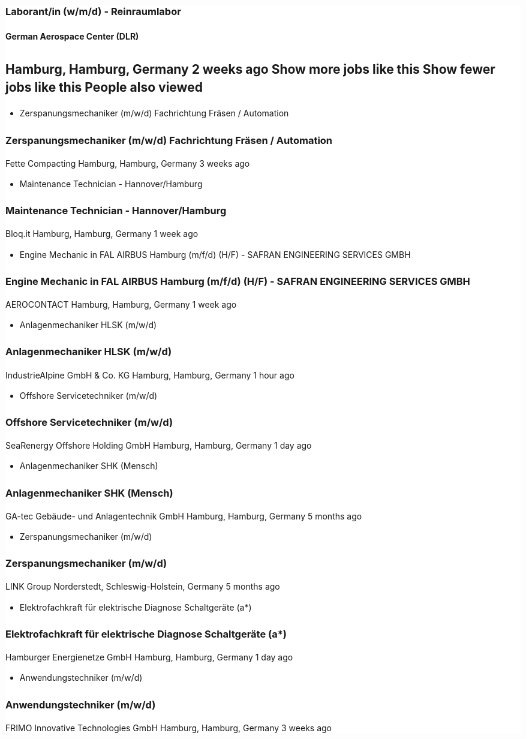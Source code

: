 ### Laborant/in (w/m/d) - Reinraumlabor
#### German Aerospace Center (DLR)
Hamburg, Hamburg, Germany
2 weeks ago
Show more jobs like this
Show fewer jobs like this
People also viewed
------------------
* Zerspanungsmechaniker (m/w/d) Fachrichtung Fräsen / Automation
### Zerspanungsmechaniker (m/w/d) Fachrichtung Fräsen / Automation
Fette Compacting
Hamburg, Hamburg, Germany
3 weeks ago
* Maintenance Technician - Hannover/Hamburg
### Maintenance Technician - Hannover/Hamburg
Bloq.it
Hamburg, Hamburg, Germany
1 week ago
* Engine Mechanic in FAL AIRBUS Hamburg (m/f/d) (H/F) - SAFRAN ENGINEERING SERVICES GMBH
### Engine Mechanic in FAL AIRBUS Hamburg (m/f/d) (H/F) - SAFRAN ENGINEERING SERVICES GMBH
AEROCONTACT
Hamburg, Hamburg, Germany
1 week ago
* Anlagenmechaniker HLSK (m/w/d)
### Anlagenmechaniker HLSK (m/w/d)
IndustrieAlpine GmbH & Co. KG
Hamburg, Hamburg, Germany
1 hour ago
* Offshore Servicetechniker (m/w/d)
### Offshore Servicetechniker (m/w/d)
SeaRenergy Offshore Holding GmbH
Hamburg, Hamburg, Germany
1 day ago
* Anlagenmechaniker SHK (Mensch)
### Anlagenmechaniker SHK (Mensch)
GA-tec Gebäude- und Anlagentechnik GmbH
Hamburg, Hamburg, Germany
5 months ago
* Zerspanungsmechaniker (m/w/d)
### Zerspanungsmechaniker (m/w/d)
LINK Group
Norderstedt, Schleswig-Holstein, Germany
5 months ago
* Elektrofachkraft für elektrische Diagnose Schaltgeräte (a\*)
### Elektrofachkraft für elektrische Diagnose Schaltgeräte (a\*)
Hamburger Energienetze GmbH
Hamburg, Hamburg, Germany
1 day ago
* Anwendungstechniker (m/w/d)
### Anwendungstechniker (m/w/d)
FRIMO Innovative Technologies GmbH
Hamburg, Hamburg, Germany
3 weeks ago